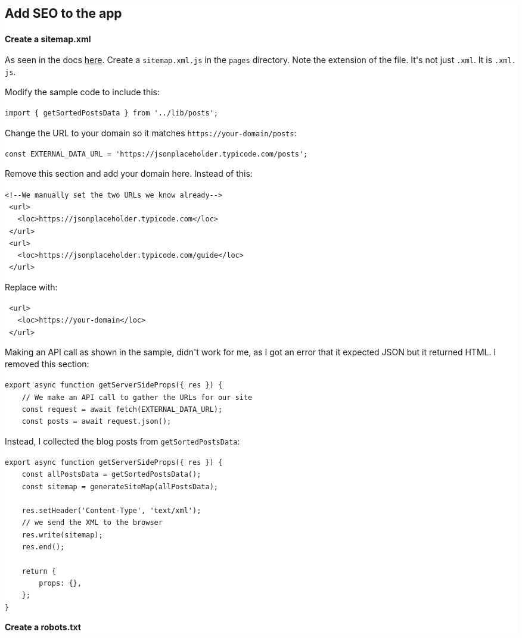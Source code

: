 ## Add SEO to the app

**Create a sitemap.xml**

As seen in the docs [here](https://nextjs.org/learn/seo/crawling-and-indexing/xml-sitemaps). Create a `sitemap.xml.js` in the `pages` directory. Note the extension of the file. It's not just `.xml`. It is `.xml.js`.

Modify the sample code to include this:

    import { getSortedPostsData } from '../lib/posts';

Change the URL to your domain so it matches `https://your-domain/posts`:

    const EXTERNAL_DATA_URL = 'https://jsonplaceholder.typicode.com/posts';

Remove this section and add your domain here. Instead of this:

    <!--We manually set the two URLs we know already-->
     <url>
       <loc>https://jsonplaceholder.typicode.com</loc>
     </url>
     <url>
       <loc>https://jsonplaceholder.typicode.com/guide</loc>
     </url>

Replace with:

     <url>
       <loc>https://your-domain</loc>
     </url>

Making an API call as shown in the sample, didn't work for me, as I got an error that it expected JSON but it returned HTML. I removed this section:

    export async function getServerSideProps({ res }) {
        // We make an API call to gather the URLs for our site
        const request = await fetch(EXTERNAL_DATA_URL);
        const posts = await request.json();

Instead, I collected the blog posts from `getSortedPostsData`:

    export async function getServerSideProps({ res }) {
        const allPostsData = getSortedPostsData();
        const sitemap = generateSiteMap(allPostsData);

        res.setHeader('Content-Type', 'text/xml');
        // we send the XML to the browser
        res.write(sitemap);
        res.end();

        return {
            props: {},
        };
    }

**Create a robots.txt**
